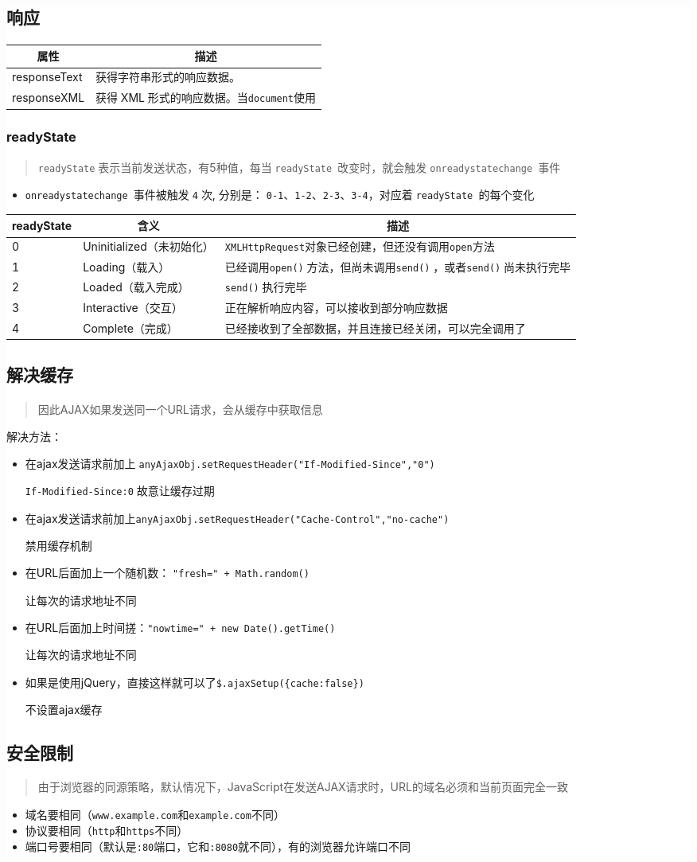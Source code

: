 ## 响应

| 属性           | 描述                           |
| ------------ | ---------------------------- |
| responseText | 获得字符串形式的响应数据。                |
| responseXML  | 获得 XML 形式的响应数据。当`document`使用 |

### readyState

> `readyState` 表示当前发送状态，有5种值，每当 `readyState `改变时，就会触发 `onreadystatechange `事件

-   `onreadystatechange `事件被触发 `4` 次, 分别是： `0-1`、`1-2`、`2-3`、`3-4`，对应着 `readyState `的每个变化

| readyState | 含义                  | 描述                                               |
| ---------- | ------------------- | ------------------------------------------------ |
| 0          | Uninitialized（未初始化） | `XMLHttpRequest`对象已经创建，但还没有调用`open`方法            |
| 1          | Loading（载入）         | 已经调用`open()` 方法，但尚未调用`send()` ，或者`send()` 尚未执行完毕 |
| 2          | Loaded（载入完成）        | `send()` 执行完毕                                    |
| 3          | Interactive（交互）     | 正在解析响应内容，可以接收到部分响应数据                             |
| 4          | Complete（完成）        | 已经接收到了全部数据，并且连接已经关闭，可以完全调用了                      |

## 解决缓存

> 因此AJAX如果发送同一个URL请求，会从缓存中获取信息

解决方法：

-   在ajax发送请求前加上 `anyAjaxObj.setRequestHeader("If-Modified-Since","0")`

    `If-Modified-Since:0` 故意让缓存过期
-   在ajax发送请求前加上`anyAjaxObj.setRequestHeader("Cache-Control","no-cache")`

    禁用缓存机制
-   在URL后面加上一个随机数： `"fresh=" + Math.random()`

    让每次的请求地址不同
-   在URL后面加上时间搓：`"nowtime=" + new Date().getTime()`

    让每次的请求地址不同
-   如果是使用jQuery，直接这样就可以了`$.ajaxSetup({cache:false})`

    不设置ajax缓存

## 安全限制

> 由于浏览器的同源策略，默认情况下，JavaScript在发送AJAX请求时，URL的域名必须和当前页面完全一致

-   域名要相同（`www.example.com`和`example.com`不同）
-   协议要相同（`http`和`https`不同）
-   端口号要相同（默认是`:80`端口，它和`:8080`就不同），有的浏览器允许端口不同
